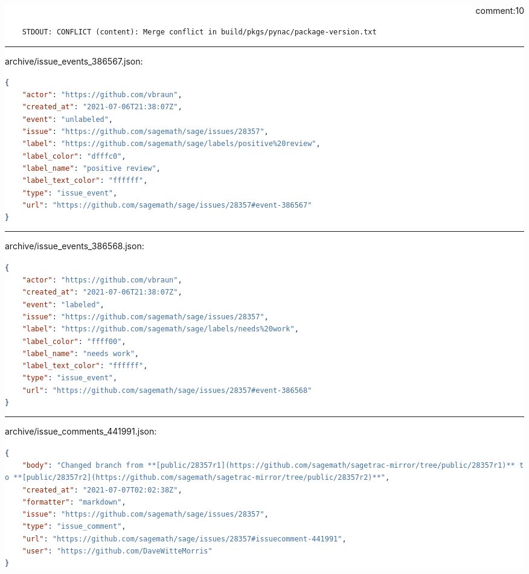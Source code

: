 <div id="comment:10" align="right">comment:10</div>


```
    STDOUT: CONFLICT (content): Merge conflict in build/pkgs/pynac/package-version.txt
```



---

archive/issue_events_386567.json:
```json
{
    "actor": "https://github.com/vbraun",
    "created_at": "2021-07-06T21:38:07Z",
    "event": "unlabeled",
    "issue": "https://github.com/sagemath/sage/issues/28357",
    "label": "https://github.com/sagemath/sage/labels/positive%20review",
    "label_color": "dfffc0",
    "label_name": "positive review",
    "label_text_color": "ffffff",
    "type": "issue_event",
    "url": "https://github.com/sagemath/sage/issues/28357#event-386567"
}
```



---

archive/issue_events_386568.json:
```json
{
    "actor": "https://github.com/vbraun",
    "created_at": "2021-07-06T21:38:07Z",
    "event": "labeled",
    "issue": "https://github.com/sagemath/sage/issues/28357",
    "label": "https://github.com/sagemath/sage/labels/needs%20work",
    "label_color": "ffff00",
    "label_name": "needs work",
    "label_text_color": "ffffff",
    "type": "issue_event",
    "url": "https://github.com/sagemath/sage/issues/28357#event-386568"
}
```



---

archive/issue_comments_441991.json:
```json
{
    "body": "Changed branch from **[public/28357r1](https://github.com/sagemath/sagetrac-mirror/tree/public/28357r1)** to **[public/28357r2](https://github.com/sagemath/sagetrac-mirror/tree/public/28357r2)**",
    "created_at": "2021-07-07T02:02:38Z",
    "formatter": "markdown",
    "issue": "https://github.com/sagemath/sage/issues/28357",
    "type": "issue_comment",
    "url": "https://github.com/sagemath/sage/issues/28357#issuecomment-441991",
    "user": "https://github.com/DaveWitteMorris"
}
```
